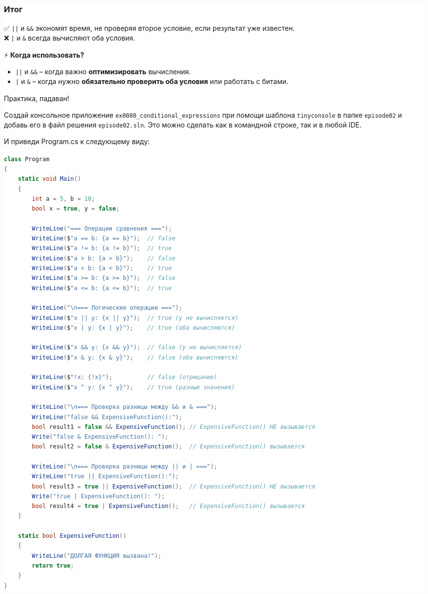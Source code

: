 ### **Итог**
✅ `||` и `&&` экономят время, не проверяя второе условие, если результат уже известен.  
❌ `|` и `&` всегда вычисляют оба условия.

⚡ **Когда использовать?**
- `||` и `&&` – когда важно **оптимизировать** вычисления.
- `|` и `&` – когда нужно **обязательно проверить оба условия** или работать с битами.

Практика, падаван!

Создай консольное приложение `ex0080_conditional_expressions` при помощи шаблона `tinyconsole` в папке `episode02` и добавь 
его в файл решения `episode02.sln`. Это можно сделать как в командной строке, так и в любой IDE.

И приведи Program.cs к следующему виду:

```c#
class Program
{
    static void Main()
    {
        int a = 5, b = 10;
        bool x = true, y = false;

        WriteLine("=== Операции сравнения ===");
        WriteLine($"a == b: {a == b}");  // false
        WriteLine($"a != b: {a != b}");  // true
        WriteLine($"a > b: {a > b}");    // false
        WriteLine($"a < b: {a < b}");    // true
        WriteLine($"a >= b: {a >= b}");  // false
        WriteLine($"a <= b: {a <= b}");  // true

        WriteLine("\n=== Логические операции ===");
        WriteLine($"x || y: {x || y}");  // true (y не вычисляется)
        WriteLine($"x | y: {x | y}");    // true (оба вычисляются)

        WriteLine($"x && y: {x && y}");  // false (y не вычисляется)
        WriteLine($"x & y: {x & y}");    // false (оба вычисляются)

        WriteLine($"!x: {!x}");          // false (отрицание)
        WriteLine($"x ^ y: {x ^ y}");    // true (разные значения)

        WriteLine("\n=== Проверка разницы между && и & ===");
        WriteLine("false && ExpensiveFunction():");
        bool result1 = false && ExpensiveFunction(); // ExpensiveFunction() НЕ вызывается
        Write("false & ExpensiveFunction(): ");
        bool result2 = false & ExpensiveFunction();  // ExpensiveFunction() вызывается

        WriteLine("\n=== Проверка разницы между || и | ===");
        WriteLine("true || ExpensiveFunction():");
        bool result3 = true || ExpensiveFunction();  // ExpensiveFunction() НЕ вызывается
        Write("true | ExpensiveFunction(): ");
        bool result4 = true | ExpensiveFunction();   // ExpensiveFunction() вызывается
    }

    static bool ExpensiveFunction()
    {
        WriteLine("ДОЛГАЯ ФУНКЦИЯ вызвана!");
        return true;
    }
}
```
